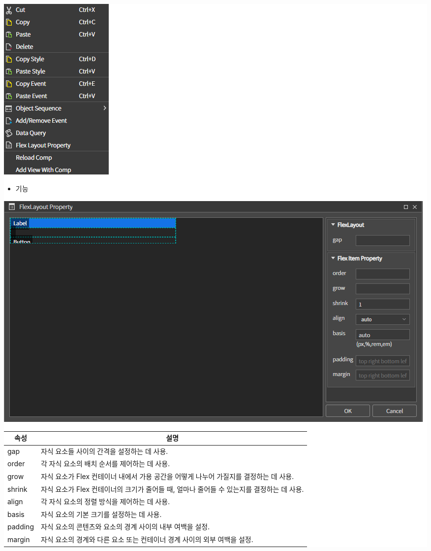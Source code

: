 ![](../../.gitbook/assets/스크린샷_2025-01-24_113534.png)

* 기능

![](../../.gitbook/assets/스크린샷_2025-01-24_113709.png)

| 속성      | 설명                                                     |
| ------- | ------------------------------------------------------ |
| gap     | 자식 요소들 사이의 간격을 설정하는 데 사용.                              |
| order   | 각 자식 요소의 배치 순서를 제어하는 데 사용.                             |
| grow    | 자식 요소가 Flex 컨테이너 내에서 가용 공간을 어떻게 나누어 가질지를 결정하는 데 사용.    |
| shrink  | 자식 요소가 Flex 컨테이너의 크기가 줄어들 때, 얼마나 줄어들 수 있는지를 결정하는 데 사용. |
| align   | 각 자식 요소의 정렬 방식을 제어하는 데 사용.                             |
| basis   | 자식 요소의 기본 크기를 설정하는 데 사용.                               |
| padding | 자식 요소의 콘텐츠와 요소의 경계 사이의 내부 여백을 설정.                      |
| margin  | 자식 요소의 경계와 다른 요소 또는 컨테이너 경계 사이의 외부 여백을 설정.             |
